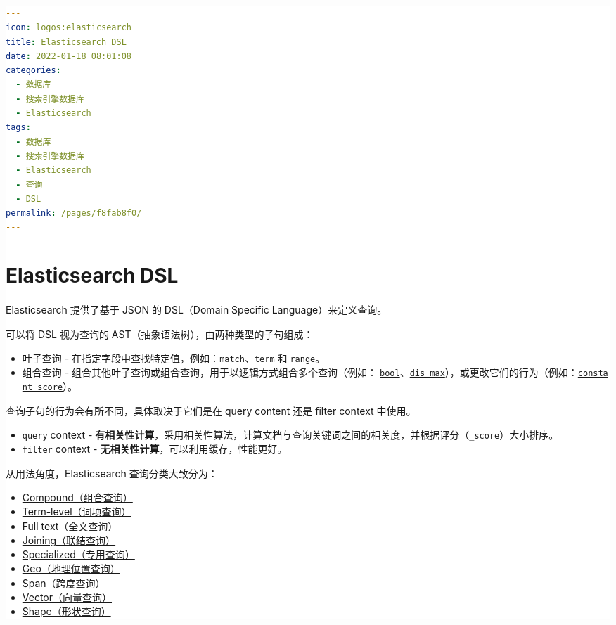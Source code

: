 ```yaml
---
icon: logos:elasticsearch
title: Elasticsearch DSL
date: 2022-01-18 08:01:08
categories:
  - 数据库
  - 搜索引擎数据库
  - Elasticsearch
tags:
  - 数据库
  - 搜索引擎数据库
  - Elasticsearch
  - 查询
  - DSL
permalink: /pages/f8fab8f0/
---
```


# Elasticsearch DSL

Elasticsearch 提供了基于 JSON 的 DSL（Domain Specific Language）来定义查询。

可以将 DSL 视为查询的 AST（抽象语法树），由两种类型的子句组成：

- 叶子查询 - 在指定字段中查找特定值，例如：[`match`](https://www.elastic.co/guide/en/elasticsearch/reference/current/query-dsl-match-query.html)、[`term`](https://www.elastic.co/guide/en/elasticsearch/reference/current/query-dsl-term-query.html) 和 [`range`](https://www.elastic.co/guide/en/elasticsearch/reference/current/query-dsl-range-query.html)。
- 组合查询 - 组合其他叶子查询或组合查询，用于以逻辑方式组合多个查询（例如： [`bool`](https://www.elastic.co/guide/en/elasticsearch/reference/current/query-dsl-bool-query.html)、[`dis_max`](https://www.elastic.co/guide/en/elasticsearch/reference/current/query-dsl-dis-max-query.html)），或更改它们的行为（例如：[`constant_score`](https://www.elastic.co/guide/en/elasticsearch/reference/current/query-dsl-constant-score-query.html)）。

查询子句的行为会有所不同，具体取决于它们是在 query content 还是 filter context 中使用。

- `query` context - **有相关性计算**，采用相关性算法，计算文档与查询关键词之间的相关度，并根据评分（`_score`）大小排序。
- `filter` context - **无相关性计算**，可以利用缓存，性能更好。

从用法角度，Elasticsearch 查询分类大致分为：

- [Compound（组合查询）](https://www.elastic.co/guide/en/elasticsearch/reference/current/compound-queries.html)
- [Term-level（词项查询）](https://www.elastic.co/guide/en/elasticsearch/reference/current/term-level-queries.html)
- [Full text（全文查询）](https://www.elastic.co/guide/en/elasticsearch/reference/current/full-text-queries.html)
- [Joining（联结查询）](https://www.elastic.co/guide/en/elasticsearch/reference/current/joining-queries.html)
- [Specialized（专用查询）](https://www.elastic.co/guide/en/elasticsearch/reference/current/specialized-queries.html)
- [Geo（地理位置查询）](https://www.elastic.co/guide/en/elasticsearch/reference/current/geo-queries.html)
- [Span（跨度查询）](https://www.elastic.co/guide/en/elasticsearch/reference/current/span-queries.html)
- [Vector（向量查询）](https://www.elastic.co/guide/en/elasticsearch/reference/current/vector-queries.html)
- [Shape（形状查询）](https://www.elastic.co/guide/en/elasticsearch/reference/current/shape-queries.html)
